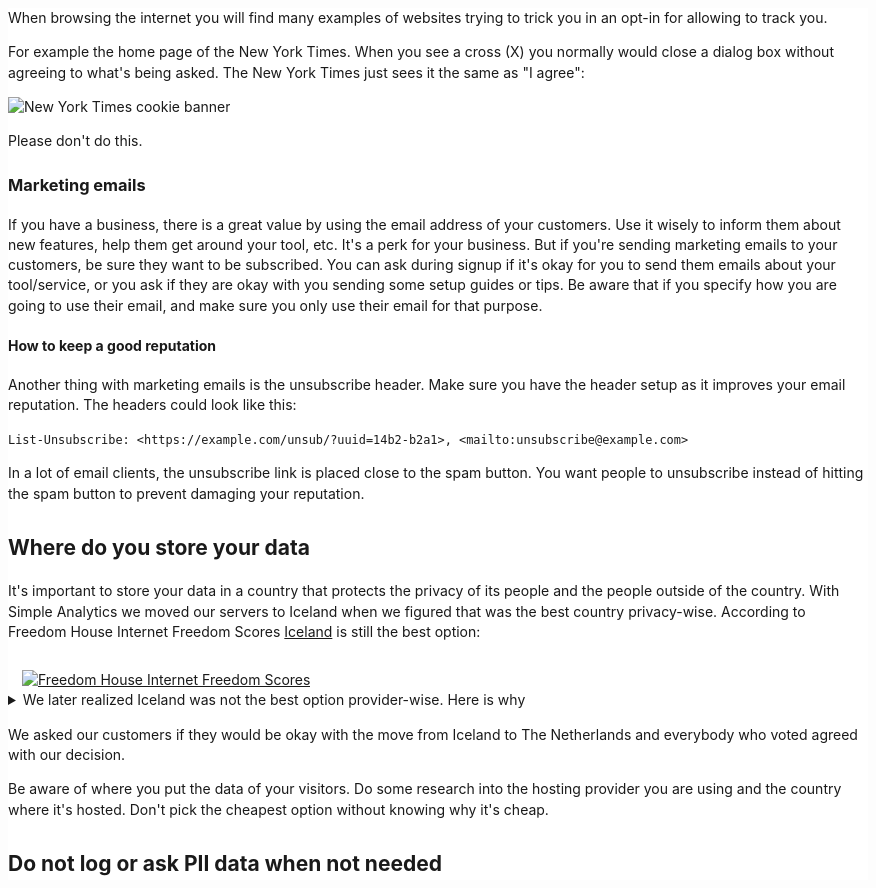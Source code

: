 When browsing the internet you will find many examples of websites trying to trick you in an opt-in for allowing to track you.

For example the home page of the New York Times. When you see a cross (X) you normally would close a dialog box without agreeing to what's being asked. The New York Times just sees it the same as "I agree":

<img loading="lazy" src="/images/2020-privacy-tips/new-york-times-cookie-banner.jpg" alt="New York Times cookie banner" />

Please don't do this.

### Marketing emails

If you have a business, there is a great value by using the email address of your customers. Use it wisely to inform them about new features, help them get around your tool, etc. It's a perk for your business. But if you're sending marketing emails to your customers, be sure they want to be subscribed. You can ask during signup if it's okay for you to send them emails about your tool/service, or you ask if they are okay with you sending some setup guides or tips. Be aware that if you specify how you are going to use their email, and make sure you only use their email for that purpose.

#### How to keep a good reputation

Another thing with marketing emails is the unsubscribe header. Make sure you have the header setup as it improves your email reputation. The headers could look like this:

```
List-Unsubscribe: <https://example.com/unsub/?uuid=14b2-b2a1>, <mailto:unsubscribe@example.com>
```

In a lot of email clients, the unsubscribe link is placed close to the spam button. You want people to unsubscribe instead of hitting the spam button to prevent damaging your reputation.

## Where do you store your data

It's important to store your data in a country that protects the privacy of its people and the people outside of the country. With Simple Analytics we moved our servers to Iceland when we figured that was the best country privacy-wise. According to Freedom House Internet Freedom Scores [Iceland](https://freedomhouse.org/country/iceland/freedom-net/2019) is still the best option:

<a href="https://freedomhouse.org/countries/freedom-net/scores?sort=desc&order=Total%20Score%20and%20Status">
<img loading="lazy" class="border" style="margin: 0; padding: 1rem 1rem 0;" src="/images/2020-privacy-tips/freedomhouse-score.jpg" alt="Freedom House Internet Freedom Scores" /></a>

<details markdown="1"><summary>We later realized Iceland was not the best option provider-wise. Here is why</summary></details>

We asked our customers if they would be okay with the move from Iceland to The Netherlands and everybody who voted agreed with our decision.

Be aware of where you put the data of your visitors. Do some research into the hosting provider you are using and the country where it's hosted. Don't pick the cheapest option without knowing why it's cheap.

## Do not log or ask PII data when not needed
